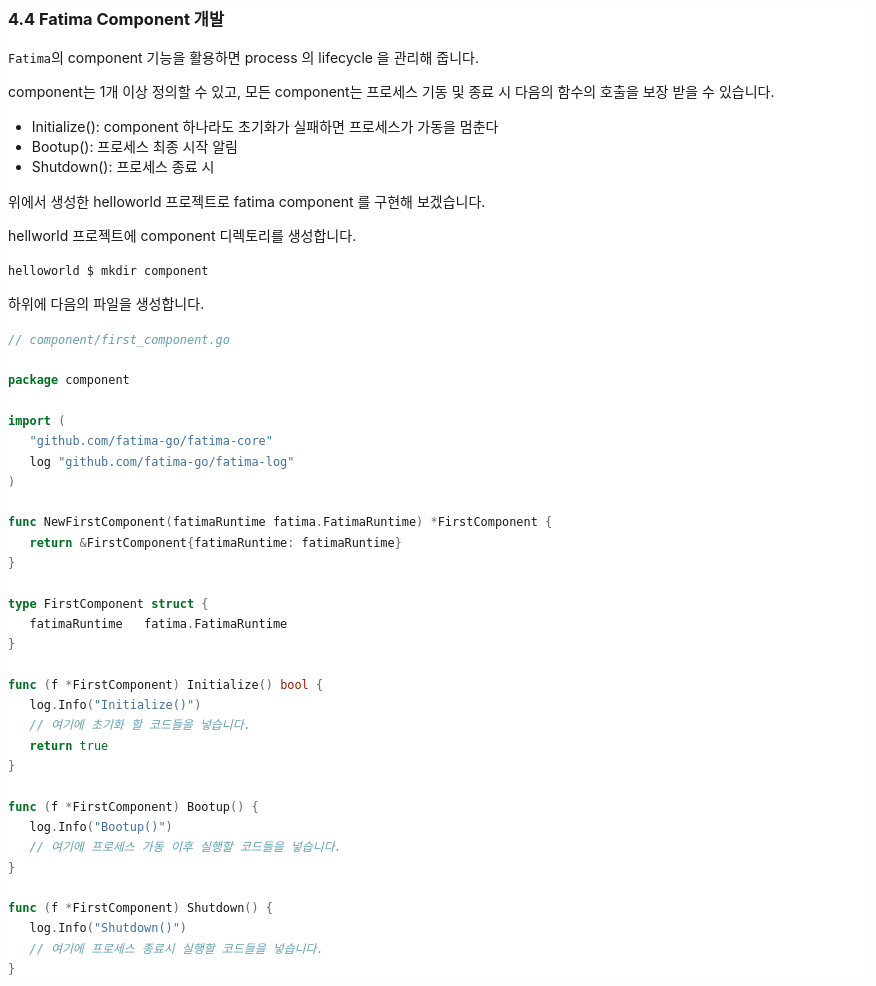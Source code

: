 ```shell
```

### 4.4 Fatima Component 개발
`Fatima`의 component 기능을 활용하면 process 의 lifecycle 을 관리해 줍니다.

component는 1개 이상 정의할 수 있고, 모든 component는 프로세스 기동 및 종료 시 다음의 함수의 호출을 보장 받을 수 있습니다.

* Initialize(): component 하나라도 초기화가 실패하면 프로세스가 가동을 멈춘다 
* Bootup(): 프로세스 최종 시작 알림
* Shutdown(): 프로세스 종료 시

위에서 생성한 helloworld 프로젝트로 fatima component 를 구현해 보겠습니다.

hellworld 프로젝트에 component 디렉토리를 생성합니다.
```shell
helloworld $ mkdir component
```

하위에 다음의 파일을 생성합니다.
```go
// component/first_component.go

package component

import (
   "github.com/fatima-go/fatima-core"
   log "github.com/fatima-go/fatima-log"
)

func NewFirstComponent(fatimaRuntime fatima.FatimaRuntime) *FirstComponent {
   return &FirstComponent{fatimaRuntime: fatimaRuntime}
}

type FirstComponent struct {
   fatimaRuntime   fatima.FatimaRuntime
}

func (f *FirstComponent) Initialize() bool {
   log.Info("Initialize()")
   // 여기에 초기화 할 코드들을 넣습니다.
   return true
}

func (f *FirstComponent) Bootup() {
   log.Info("Bootup()")
   // 여기에 프로세스 가동 이후 실행할 코드들을 넣습니다.
}

func (f *FirstComponent) Shutdown() {
   log.Info("Shutdown()")
   // 여기에 프로세스 종료시 실행할 코드들을 넣습니다.
}
```

